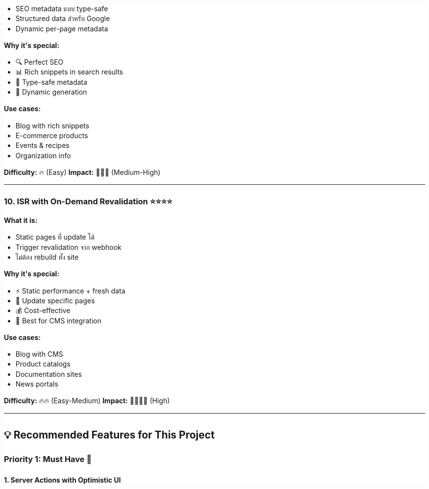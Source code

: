 - SEO metadata แบบ type-safe
- Structured data สำหรับ Google
- Dynamic per-page metadata

**Why it's special:**

- 🔍 Perfect SEO
- 📊 Rich snippets in search results
- 🎯 Type-safe metadata
- 🔄 Dynamic generation

**Use cases:**

- Blog with rich snippets
- E-commerce products
- Events & recipes
- Organization info

**Difficulty:** 🔥 (Easy)
**Impact:** 🌟🌟🌟 (Medium-High)

---

### 10. ISR with On-Demand Revalidation ⭐️⭐️⭐️⭐️

**What it is:**

- Static pages ที่ update ได้
- Trigger revalidation จาก webhook
- ไม่ต้อง rebuild ทั้ง site

**Why it's special:**

- ⚡ Static performance + fresh data
- 🔄 Update specific pages
- 💰 Cost-effective
- 🎯 Best for CMS integration

**Use cases:**

- Blog with CMS
- Product catalogs
- Documentation sites
- News portals

**Difficulty:** 🔥🔥 (Easy-Medium)
**Impact:** 🌟🌟🌟🌟 (High)

---

## 💡 Recommended Features for This Project

### Priority 1: Must Have 🎯

#### 1. Server Actions with Optimistic UI
